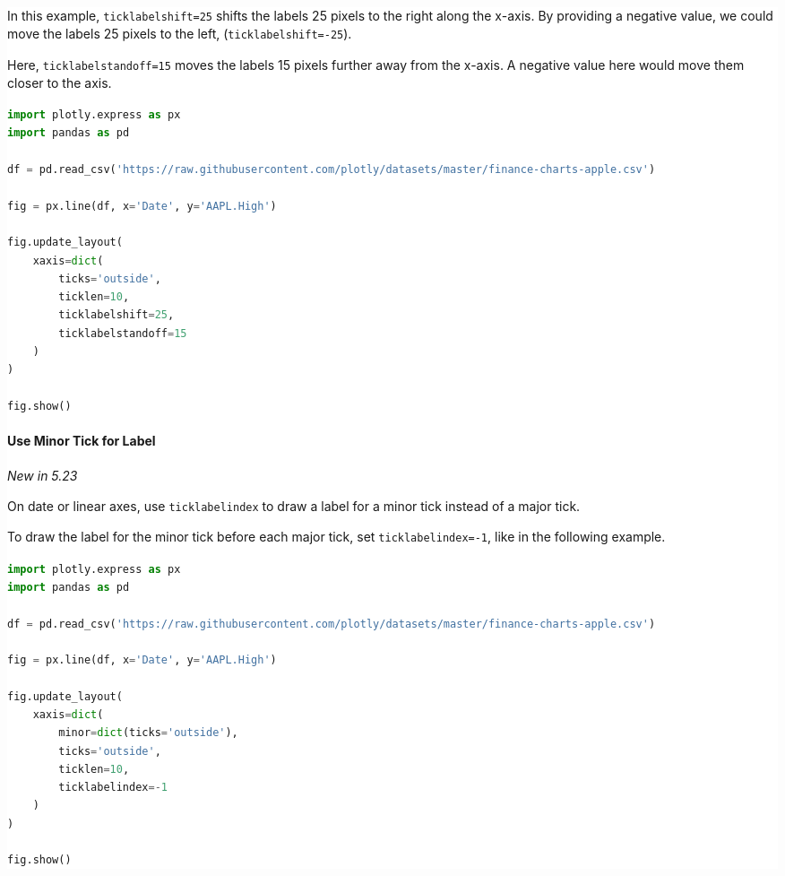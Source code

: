 In this example, `ticklabelshift=25` shifts the labels 25 pixels to the right along the x-axis. By providing a negative value, we could move the labels 25 pixels to the left, (`ticklabelshift=-25`).

Here, `ticklabelstandoff=15` moves the labels 15 pixels further away from the x-axis. A negative value here would move them closer to the axis.

```python
import plotly.express as px
import pandas as pd

df = pd.read_csv('https://raw.githubusercontent.com/plotly/datasets/master/finance-charts-apple.csv')

fig = px.line(df, x='Date', y='AAPL.High')

fig.update_layout(
    xaxis=dict(
        ticks='outside',
        ticklen=10,
        ticklabelshift=25,
        ticklabelstandoff=15
    )
)

fig.show()
```

#### Use Minor Tick for Label

*New in 5.23*

On date or linear axes, use `ticklabelindex` to draw a label for a minor tick instead of a major tick.

To draw the label for the minor tick before each major tick, set `ticklabelindex=-1`, like in the following example.

```python
import plotly.express as px
import pandas as pd

df = pd.read_csv('https://raw.githubusercontent.com/plotly/datasets/master/finance-charts-apple.csv')

fig = px.line(df, x='Date', y='AAPL.High')

fig.update_layout(
    xaxis=dict(
        minor=dict(ticks='outside'),
        ticks='outside',
        ticklen=10,
        ticklabelindex=-1
    )
)

fig.show()
```
